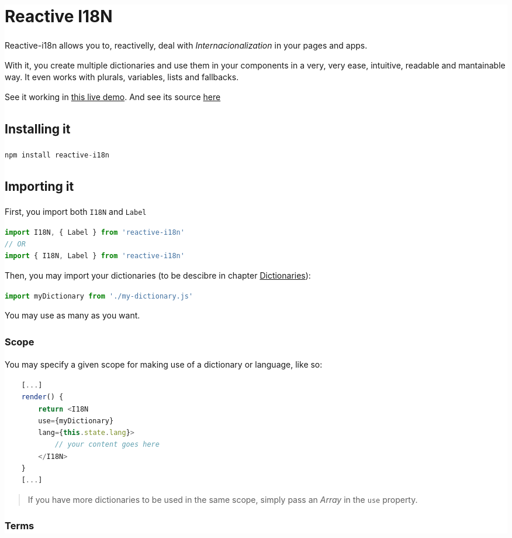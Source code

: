 # Reactive I18N

Reactive-i18n allows you to, reactivelly, deal with _Internacionalization_ in your pages and apps.  

With it, you create multiple dictionaries and use them in your components in a very, very ease, intuitive, readable and mantainable way. It even works with plurals, variables, lists and fallbacks.

See it working in [this live demo](https://naschq.github.io/reactive-i18n/demo/dist/). And see its source [here](https://github.com/NascHQ/reactive-i18n/tree/master/demo/src)

## Installing it

```js
npm install reactive-i18n
```

## Importing it

First, you import both `I18N` and `Label` 

```js
import I18N, { Label } from 'reactive-i18n'
// OR
import { I18N, Label } from 'reactive-i18n'
```

Then, you may import your dictionaries (to be descibre in chapter [Dictionaries](#dictionaries)):

```js
import myDictionary from './my-dictionary.js'
```

You may use as many as you want.

### Scope

You may specify a given scope for making use of a dictionary or language, like so:

```js
    [...]
    render() {
        return <I18N
        use={myDictionary}
        lang={this.state.lang}>
            // your content goes here
        </I18N>
    }
    [...]
```

> If you have more dictionaries to be used in the same scope, simply pass an _Array_ in the `use` property.

### Terms
